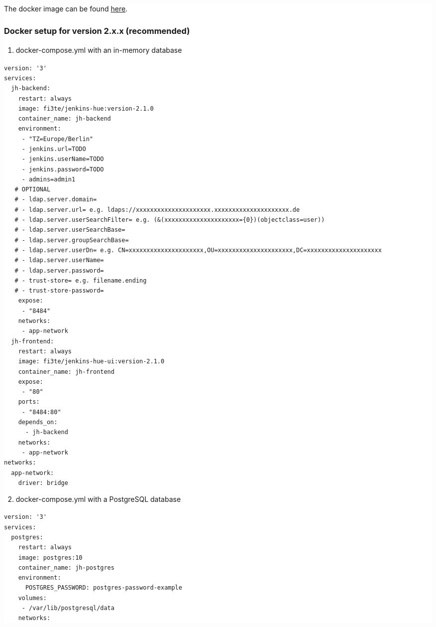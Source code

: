 The docker image can be found [here](https://hub.docker.com/r/fi3te/jenkins-hue/).


### Docker setup for version 2.x.x (recommended)

1) docker-compose.yml with an in-memory database
```
version: '3'
services:
  jh-backend:
    restart: always
    image: fi3te/jenkins-hue:version-2.1.0
    container_name: jh-backend
    environment:
     - "TZ=Europe/Berlin"
     - jenkins.url=TODO
     - jenkins.userName=TODO
     - jenkins.password=TODO
     - admins=admin1
   # OPTIONAL
   # - ldap.server.domain=
   # - ldap.server.url= e.g. ldaps://xxxxxxxxxxxxxxxxxxxxx.xxxxxxxxxxxxxxxxxxxxx.de
   # - ldap.server.userSearchFilter= e.g. (&(xxxxxxxxxxxxxxxxxxxxx={0})(objectclass=user))
   # - ldap.server.userSearchBase=
   # - ldap.server.groupSearchBase=
   # - ldap.server.userDn= e.g. CN=xxxxxxxxxxxxxxxxxxxxx,OU=xxxxxxxxxxxxxxxxxxxxx,DC=xxxxxxxxxxxxxxxxxxxxx
   # - ldap.server.userName=
   # - ldap.server.password=
   # - trust-store= e.g. filename.ending
   # - trust-store-password=
    expose:
     - "8484"
    networks:
     - app-network
  jh-frontend:
    restart: always
    image: fi3te/jenkins-hue-ui:version-2.1.0
    container_name: jh-frontend
    expose:
     - "80"
    ports:
     - "8484:80"
    depends_on:
      - jh-backend
    networks:
     - app-network
networks:
  app-network:
    driver: bridge
```

2) docker-compose.yml with a PostgreSQL database
```
version: '3'
services:
  postgres:
    restart: always
    image: postgres:10
    container_name: jh-postgres
    environment:
      POSTGRES_PASSWORD: postgres-password-example
    volumes:
     - /var/lib/postgresql/data
    networks:
```